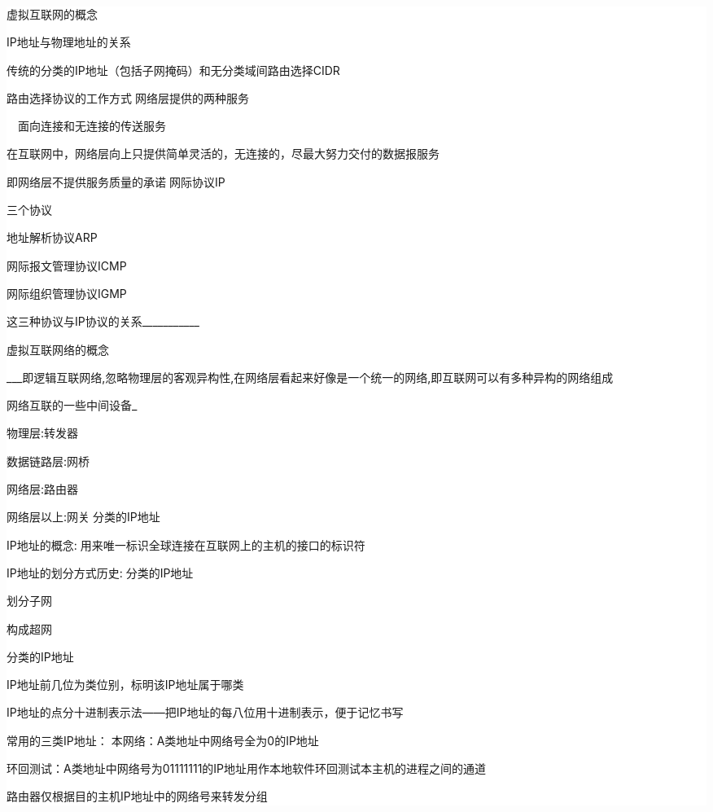 虚拟互联网的概念

IP地址与物理地址的关系

传统的分类的IP地址（包括子网掩码）和无分类域间路由选择CIDR

路由选择协议的工作方式
网络层提供的两种服务

　面向连接和无连接的传送服务

在互联网中，网络层向上只提供简单灵活的，无连接的，尽最大努力交付的数据报服务

即网络层不提供服务质量的承诺
网际协议IP

三个协议

地址解析协议ARP

网际报文管理协议ICMP

网际组织管理协议IGMP

这三种协议与IP协议的关系___________

虚拟互联网络的概念

___即逻辑互联网络,忽略物理层的客观异构性,在网络层看起来好像是一个统一的网络,即互联网可以有多种异构的网络组成

网络互联的一些中间设备_

物理层:转发器

数据链路层:网桥

网络层:路由器

网络层以上:网关
分类的IP地址

IP地址的概念:
用来唯一标识全球连接在互联网上的主机的接口的标识符

IP地址的划分方式历史:
分类的IP地址

划分子网

构成超网

分类的IP地址

IP地址前几位为类位别，标明该IP地址属于哪类

IP地址的点分十进制表示法——把IP地址的每八位用十进制表示，便于记忆书写

常用的三类IP地址：
本网络：A类地址中网络号全为0的IP地址

环回测试：A类地址中网络号为01111111的IP地址用作本地软件环回测试本主机的进程之间的通道

路由器仅根据目的主机IP地址中的网络号来转发分组
